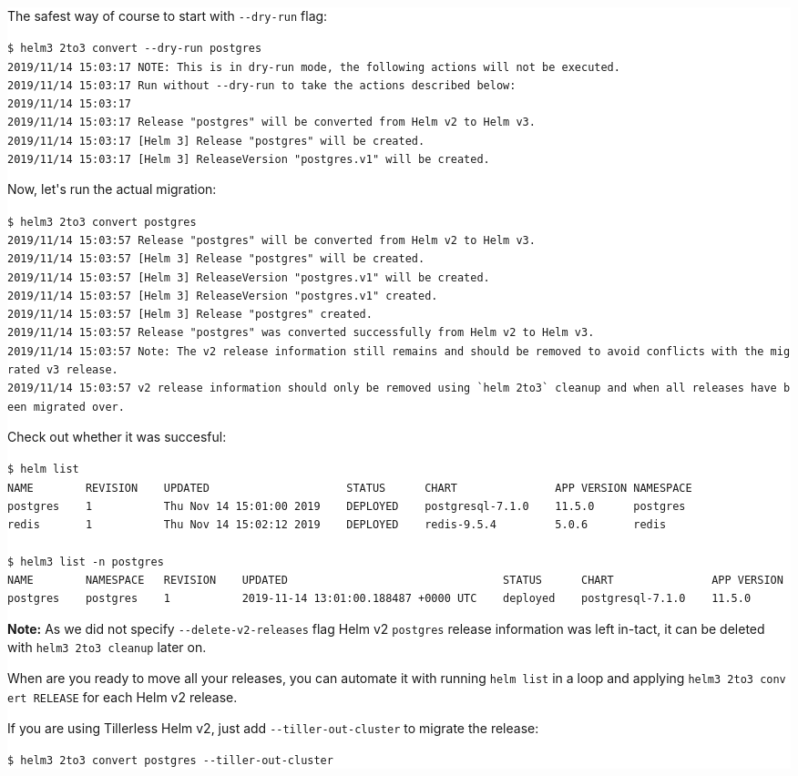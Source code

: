The safest way of course to start with `--dry-run` flag:

```
$ helm3 2to3 convert --dry-run postgres
2019/11/14 15:03:17 NOTE: This is in dry-run mode, the following actions will not be executed.
2019/11/14 15:03:17 Run without --dry-run to take the actions described below:
2019/11/14 15:03:17
2019/11/14 15:03:17 Release "postgres" will be converted from Helm v2 to Helm v3.
2019/11/14 15:03:17 [Helm 3] Release "postgres" will be created.
2019/11/14 15:03:17 [Helm 3] ReleaseVersion "postgres.v1" will be created.
```

Now, let's run the actual migration:

```
$ helm3 2to3 convert postgres
2019/11/14 15:03:57 Release "postgres" will be converted from Helm v2 to Helm v3.
2019/11/14 15:03:57 [Helm 3] Release "postgres" will be created.
2019/11/14 15:03:57 [Helm 3] ReleaseVersion "postgres.v1" will be created.
2019/11/14 15:03:57 [Helm 3] ReleaseVersion "postgres.v1" created.
2019/11/14 15:03:57 [Helm 3] Release "postgres" created.
2019/11/14 15:03:57 Release "postgres" was converted successfully from Helm v2 to Helm v3.
2019/11/14 15:03:57 Note: The v2 release information still remains and should be removed to avoid conflicts with the migrated v3 release.
2019/11/14 15:03:57 v2 release information should only be removed using `helm 2to3` cleanup and when all releases have been migrated over.
```

Check out whether it was succesful:

```
$ helm list
NAME    	REVISION	UPDATED                 	STATUS  	CHART           	APP VERSION	NAMESPACE
postgres	1       	Thu Nov 14 15:01:00 2019	DEPLOYED	postgresql-7.1.0	11.5.0     	postgres
redis   	1       	Thu Nov 14 15:02:12 2019	DEPLOYED	redis-9.5.4     	5.0.6      	redis

$ helm3 list -n postgres
NAME    	NAMESPACE	REVISION	UPDATED                             	STATUS  	CHART           	APP VERSION
postgres	postgres 	1       	2019-11-14 13:01:00.188487 +0000 UTC	deployed	postgresql-7.1.0	11.5.0
```

**Note:** As we did not specify `--delete-v2-releases` flag Helm v2 `postgres` release information was left in-tact, it can be deleted with `helm3 2to3 cleanup` later on.

When are you ready to move all your releases, you can automate it with running `helm list` in a loop and applying `helm3 2to3 convert RELEASE` for each Helm v2 release.

If you are using Tillerless Helm v2, just add `--tiller-out-cluster` to migrate the release:

```
$ helm3 2to3 convert postgres --tiller-out-cluster
```
